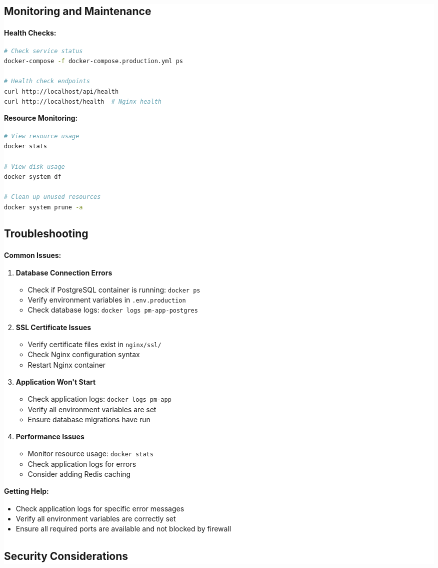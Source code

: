 ## Monitoring and Maintenance

**Health Checks:**
```bash
# Check service status
docker-compose -f docker-compose.production.yml ps

# Health check endpoints
curl http://localhost/api/health
curl http://localhost/health  # Nginx health
```

**Resource Monitoring:**
```bash
# View resource usage
docker stats

# View disk usage
docker system df

# Clean up unused resources
docker system prune -a
```

## Troubleshooting

**Common Issues:**

1. **Database Connection Errors**
   - Check if PostgreSQL container is running: `docker ps`
   - Verify environment variables in `.env.production`
   - Check database logs: `docker logs pm-app-postgres`

2. **SSL Certificate Issues**
   - Verify certificate files exist in `nginx/ssl/`
   - Check Nginx configuration syntax
   - Restart Nginx container

3. **Application Won't Start**
   - Check application logs: `docker logs pm-app`
   - Verify all environment variables are set
   - Ensure database migrations have run

4. **Performance Issues**
   - Monitor resource usage: `docker stats`
   - Check application logs for errors
   - Consider adding Redis caching

**Getting Help:**
- Check application logs for specific error messages
- Verify all environment variables are correctly set
- Ensure all required ports are available and not blocked by firewall

## Security Considerations

